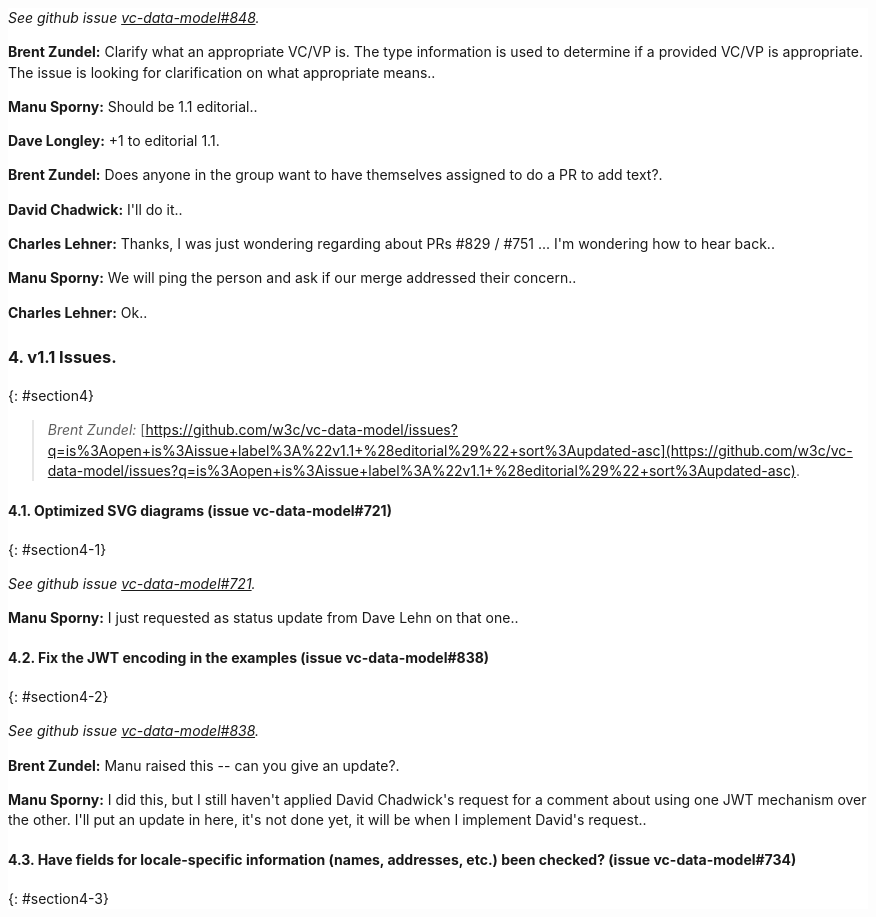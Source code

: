 _See github issue [vc-data-model#848](https://github.com/w3c/vc-data-model/issues/848)._





**Brent Zundel:** Clarify what an appropriate VC/VP is. The type information is used to determine if a provided VC/VP is appropriate. The issue is looking for clarification on what appropriate means..  

**Manu Sporny:** Should be 1.1 editorial..  

**Dave Longley:** +1 to editorial 1.1.  

**Brent Zundel:** Does anyone in the group want to have themselves assigned to do a PR to add text?.  

**David Chadwick:** I'll do it..  

**Charles Lehner:** Thanks, I was just wondering regarding about PRs #829 / #751 ... I'm wondering how to hear back..  

**Manu Sporny:** We will ping the person and ask if our merge addressed their concern..  

**Charles Lehner:** Ok..  

### 4. v1.1 Issues.
{: #section4}

> *Brent Zundel:* [https://github.com/w3c/vc-data-model/issues?q=is%3Aopen+is%3Aissue+label%3A%22v1.1+%28editorial%29%22+sort%3Aupdated-asc](https://github.com/w3c/vc-data-model/issues?q=is%3Aopen+is%3Aissue+label%3A%22v1.1+%28editorial%29%22+sort%3Aupdated-asc).

#### 4.1. Optimized SVG diagrams (issue vc-data-model#721)
{: #section4-1}

_See github issue [vc-data-model#721](https://github.com/w3c/vc-data-model/issues/721)._





**Manu Sporny:** I just requested as status update from Dave Lehn on that one..  

#### 4.2. Fix the JWT encoding in the examples (issue vc-data-model#838)
{: #section4-2}

_See github issue [vc-data-model#838](https://github.com/w3c/vc-data-model/issues/838)._





**Brent Zundel:** Manu raised this -- can you give an update?.  

**Manu Sporny:** I did this, but I still haven't applied David Chadwick's request for a comment about using one JWT mechanism over the other. I'll put an update in here, it's not done yet, it will be when I implement David's request..  

#### 4.3. Have fields for locale-specific information (names, addresses, etc.) been checked? (issue vc-data-model#734)
{: #section4-3}
